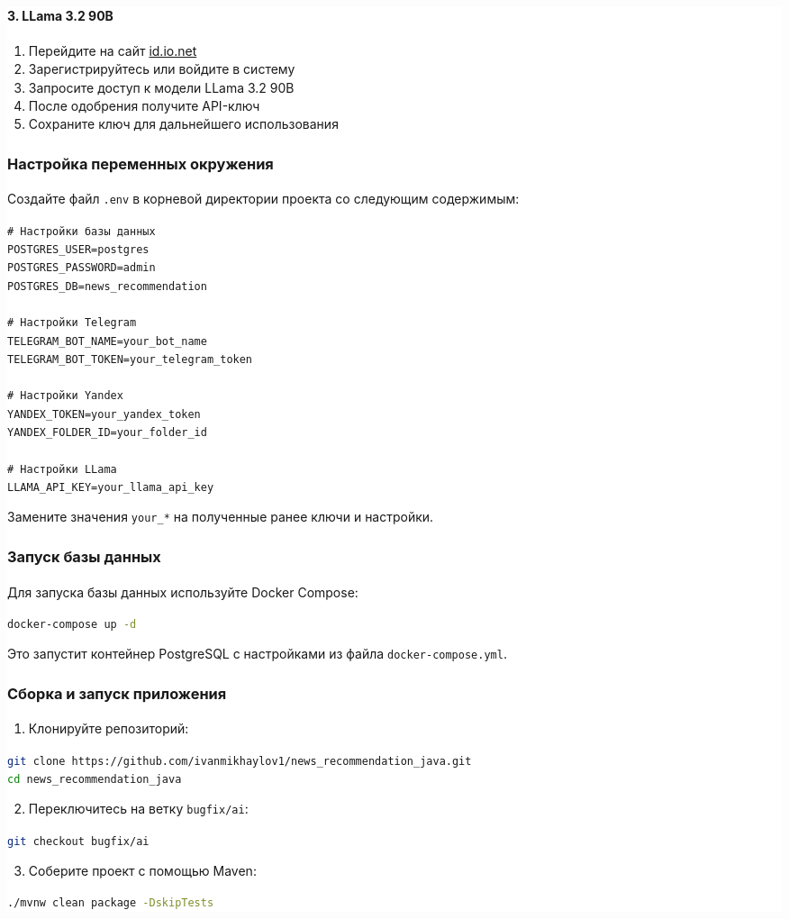 #### 3. LLama 3.2 90B
1. Перейдите на сайт [id.io.net](https://id.io.net)
2. Зарегистрируйтесь или войдите в систему
3. Запросите доступ к модели LLama 3.2 90B
4. После одобрения получите API-ключ
5. Сохраните ключ для дальнейшего использования

### Настройка переменных окружения

Создайте файл `.env` в корневой директории проекта со следующим содержимым:

```
# Настройки базы данных
POSTGRES_USER=postgres
POSTGRES_PASSWORD=admin
POSTGRES_DB=news_recommendation

# Настройки Telegram
TELEGRAM_BOT_NAME=your_bot_name
TELEGRAM_BOT_TOKEN=your_telegram_token

# Настройки Yandex
YANDEX_TOKEN=your_yandex_token
YANDEX_FOLDER_ID=your_folder_id

# Настройки LLama
LLAMA_API_KEY=your_llama_api_key
```

Замените значения `your_*` на полученные ранее ключи и настройки.

### Запуск базы данных

Для запуска базы данных используйте Docker Compose:

```bash
docker-compose up -d
```

Это запустит контейнер PostgreSQL с настройками из файла `docker-compose.yml`.

### Сборка и запуск приложения

1. Клонируйте репозиторий:
```bash
git clone https://github.com/ivanmikhaylov1/news_recommendation_java.git
cd news_recommendation_java
```

2. Переключитесь на ветку `bugfix/ai`:
```bash
git checkout bugfix/ai
```

3. Соберите проект с помощью Maven:
```bash
./mvnw clean package -DskipTests
```

